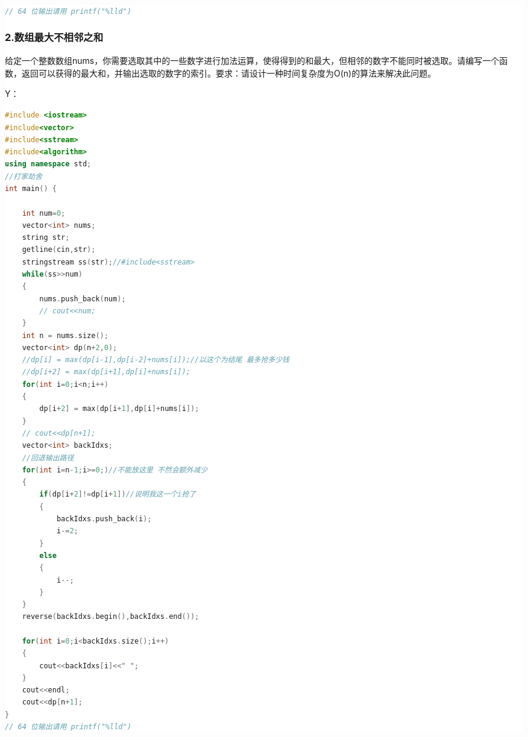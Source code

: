 ```C++
// 64 位输出请用 printf("%lld")
```





### 2.数组最大不相邻之和

给定一个整数数组nums，你需要选取其中的一些数字进行加法运算，使得得到的和最大，但相邻的数字不能同时被选取。请编写一个函数，返回可以获得的最大和，并输出选取的数字的索引。要求：请设计一种时间复杂度为O(n)的算法来解决此问题。

Y：

```C++
#include <iostream>
#include<vector>
#include<sstream>
#include<algorithm>
using namespace std;
//打家劫舍
int main() {

    int num=0;
    vector<int> nums;
    string str;
    getline(cin,str);
    stringstream ss(str);//#include<sstream>
    while(ss>>num)
    {
        nums.push_back(num);
        // cout<<num;
    }
    int n = nums.size();
    vector<int> dp(n+2,0);
    //dp[i] = max(dp[i-1],dp[i-2]+nums[i]);//以这个为结尾 最多抢多少钱
    //dp[i+2] = max(dp[i+1],dp[i]+nums[i]);
    for(int i=0;i<n;i++)
    {
        dp[i+2] = max(dp[i+1],dp[i]+nums[i]);
    }
    // cout<<dp[n+1];
    vector<int> backIdxs;
    //回退输出路径
    for(int i=n-1;i>=0;)//不能放这里 不然会额外减少
    {
        if(dp[i+2]!=dp[i+1])//说明我这一个i抢了
        {
            backIdxs.push_back(i);
            i-=2;
        }
        else
        {
            i--;
        }
    }
    reverse(backIdxs.begin(),backIdxs.end());

    for(int i=0;i<backIdxs.size();i++)
    {
        cout<<backIdxs[i]<<" ";
    }
    cout<<endl;
    cout<<dp[n+1];
}
// 64 位输出请用 printf("%lld")
```